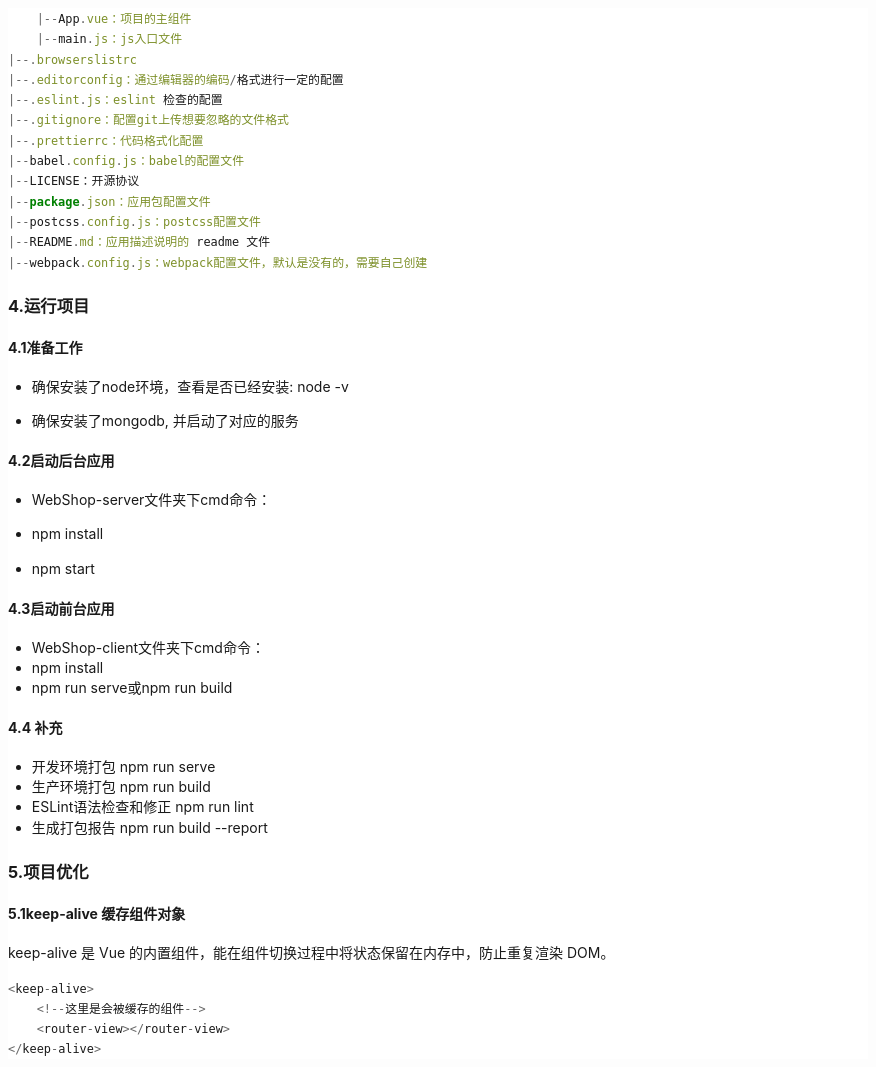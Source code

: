 ```javascript
    |--App.vue：项目的主组件
    |--main.js：js入口文件
|--.browserslistrc
|--.editorconfig：通过编辑器的编码/格式进行一定的配置
|--.eslint.js：eslint 检查的配置
|--.gitignore：配置git上传想要忽略的文件格式
|--.prettierrc：代码格式化配置
|--babel.config.js：babel的配置文件
|--LICENSE：开源协议
|--package.json：应用包配置文件
|--postcss.config.js：postcss配置文件
|--README.md：应用描述说明的 readme 文件
|--webpack.config.js：webpack配置文件，默认是没有的，需要自己创建
```

### 4.运行项目

#### 4.1准备工作

- 确保安装了node环境，查看是否已经安装: node -v

- 确保安装了mongodb, 并启动了对应的服务

#### 4.2启动后台应用

- WebShop-server文件夹下cmd命令：

- npm install

- npm start

#### 4.3启动前台应用

- WebShop-client文件夹下cmd命令：
- npm install
- npm run serve或npm run build

####  4.4 补充

- 开发环境打包 npm run serve
- 生产环境打包 npm run build
- ESLint语法检查和修正 npm run lint
- 生成打包报告 npm run build --report

### 5.项目优化

####  5.1keep-alive 缓存组件对象

keep-alive 是 Vue 的内置组件，能在组件切换过程中将状态保留在内存中，防止重复渲染 DOM。

```javascript
<keep-alive>
    <!--这里是会被缓存的组件-->
    <router-view></router-view>
</keep-alive>
```
